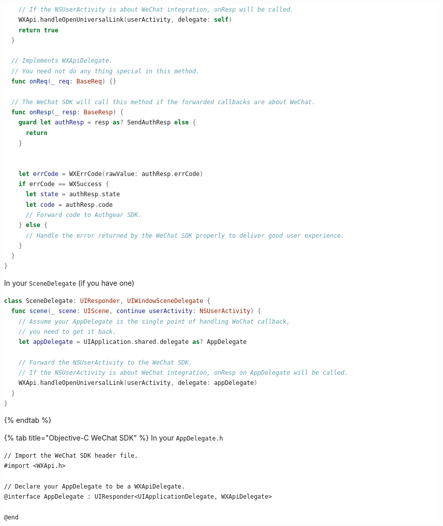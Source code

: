 ```swift
    // If the NSUserActivity is about WeChat integration, onResp will be called.
    WXApi.handleOpenUniversalLink(userActivity, delegate: self)
    return true
  }

  // Implements WXApiDelegate.
  // You need not do any thing special in this method.
  func onReq(_ req: BaseReq) {}

  // The WeChat SDK will call this method if the forwarded callbacks are about WeChat.
  func onResp(_ resp: BaseResp) {
    guard let authResp = resp as? SendAuthResp else {
      return
    }


    let errCode = WXErrCode(rawValue: authResp.errCode)
    if errCode == WXSuccess {
      let state = authResp.state
      let code = authResp.code
      // Forward code to Authgear SDK.
    } else {
      // Handle the error returned by the WeChat SDK properly to deliver good user experience.
    }
  }
}
```

In your `SceneDelegate` (if you have one)

```swift
class SceneDelegate: UIResponder, UIWindowSceneDelegate {
  func scene(_ scene: UIScene, continue userActivity: NSUserActivity) {
    // Assume your AppDelegate is the single point of handling WeChat callback,
    // you need to get it back.
    let appDelegate = UIApplication.shared.delegate as? AppDelegate

    // Forward the NSUserActivity to the WeChat SDK.
    // If the NSUserActivity is about WeChat integration, onResp on AppDelegate will be called.
    WXApi.handleOpenUniversalLink(userActivity, delegate: appDelegate)
  }
}
```
{% endtab %}

{% tab title="Objective-C WeChat SDK" %}
In your `AppDelegate.h`

```objc
// Import the WeChat SDK header file.
#import <WXApi.h>

// Declare your AppDelegate to be a WXApiDelegate.
@interface AppDelegate : UIResponder<UIApplicationDelegate, WXApiDelegate>

@end
```
